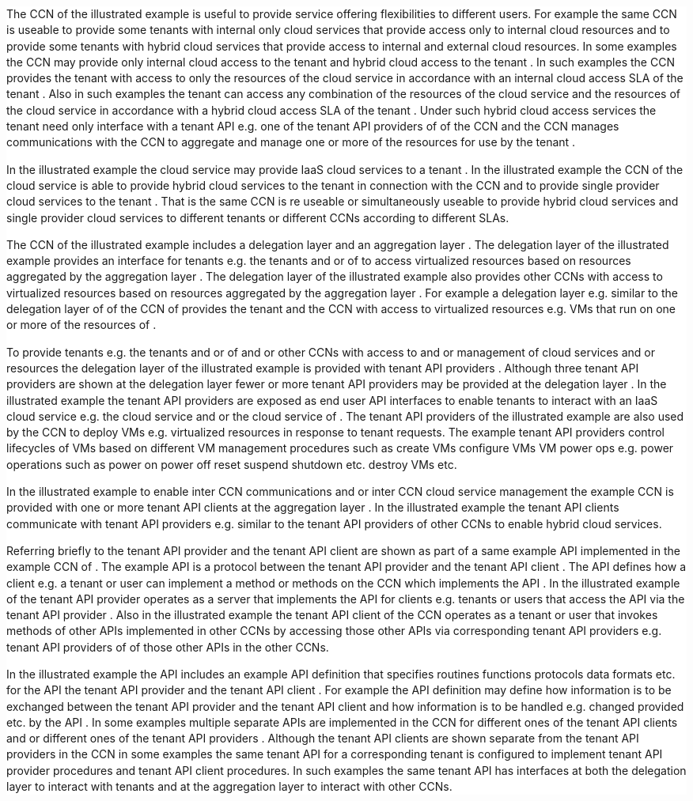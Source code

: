 The CCN of the illustrated example is useful to provide service offering flexibilities to different users. For example the same CCN is useable to provide some tenants with internal only cloud services that provide access only to internal cloud resources and to provide some tenants with hybrid cloud services that provide access to internal and external cloud resources. In some examples the CCN may provide only internal cloud access to the tenant and hybrid cloud access to the tenant . In such examples the CCN provides the tenant with access to only the resources of the cloud service in accordance with an internal cloud access SLA of the tenant . Also in such examples the tenant can access any combination of the resources of the cloud service and the resources of the cloud service in accordance with a hybrid cloud access SLA of the tenant . Under such hybrid cloud access services the tenant need only interface with a tenant API e.g. one of the tenant API providers of of the CCN and the CCN manages communications with the CCN to aggregate and manage one or more of the resources for use by the tenant .

In the illustrated example the cloud service may provide IaaS cloud services to a tenant . In the illustrated example the CCN of the cloud service is able to provide hybrid cloud services to the tenant in connection with the CCN and to provide single provider cloud services to the tenant . That is the same CCN is re useable or simultaneously useable to provide hybrid cloud services and single provider cloud services to different tenants or different CCNs according to different SLAs.

The CCN of the illustrated example includes a delegation layer and an aggregation layer . The delegation layer of the illustrated example provides an interface for tenants e.g. the tenants and or of to access virtualized resources based on resources aggregated by the aggregation layer . The delegation layer of the illustrated example also provides other CCNs with access to virtualized resources based on resources aggregated by the aggregation layer . For example a delegation layer e.g. similar to the delegation layer of of the CCN of provides the tenant and the CCN with access to virtualized resources e.g. VMs that run on one or more of the resources of .

To provide tenants e.g. the tenants and or of and or other CCNs with access to and or management of cloud services and or resources the delegation layer of the illustrated example is provided with tenant API providers . Although three tenant API providers are shown at the delegation layer fewer or more tenant API providers may be provided at the delegation layer . In the illustrated example the tenant API providers are exposed as end user API interfaces to enable tenants to interact with an IaaS cloud service e.g. the cloud service and or the cloud service of . The tenant API providers of the illustrated example are also used by the CCN to deploy VMs e.g. virtualized resources in response to tenant requests. The example tenant API providers control lifecycles of VMs based on different VM management procedures such as create VMs configure VMs VM power ops e.g. power operations such as power on power off reset suspend shutdown etc. destroy VMs etc.

In the illustrated example to enable inter CCN communications and or inter CCN cloud service management the example CCN is provided with one or more tenant API clients at the aggregation layer . In the illustrated example the tenant API clients communicate with tenant API providers e.g. similar to the tenant API providers of other CCNs to enable hybrid cloud services.

Referring briefly to the tenant API provider and the tenant API client are shown as part of a same example API implemented in the example CCN of . The example API is a protocol between the tenant API provider and the tenant API client . The API defines how a client e.g. a tenant or user can implement a method or methods on the CCN which implements the API . In the illustrated example of the tenant API provider operates as a server that implements the API for clients e.g. tenants or users that access the API via the tenant API provider . Also in the illustrated example the tenant API client of the CCN operates as a tenant or user that invokes methods of other APIs implemented in other CCNs by accessing those other APIs via corresponding tenant API providers e.g. tenant API providers of of those other APIs in the other CCNs.

In the illustrated example the API includes an example API definition that specifies routines functions protocols data formats etc. for the API the tenant API provider and the tenant API client . For example the API definition may define how information is to be exchanged between the tenant API provider and the tenant API client and how information is to be handled e.g. changed provided etc. by the API . In some examples multiple separate APIs are implemented in the CCN for different ones of the tenant API clients and or different ones of the tenant API providers . Although the tenant API clients are shown separate from the tenant API providers in the CCN in some examples the same tenant API for a corresponding tenant is configured to implement tenant API provider procedures and tenant API client procedures. In such examples the same tenant API has interfaces at both the delegation layer to interact with tenants and at the aggregation layer to interact with other CCNs.
